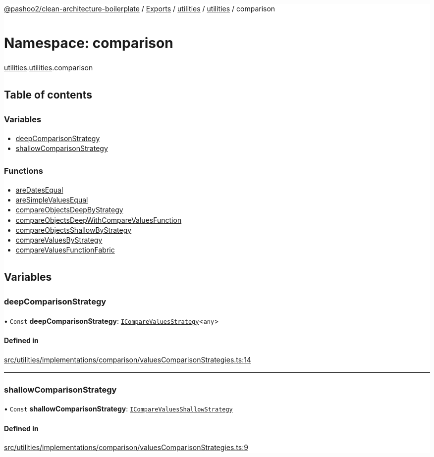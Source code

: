 [@pashoo2/clean-architecture-boilerplate](../README.md) / [Exports](../modules.md) / [utilities](utilities.md) / [utilities](utilities.utilities-1.md) / comparison

# Namespace: comparison

[utilities](utilities.md).[utilities](utilities.utilities-1.md).comparison

## Table of contents

### Variables

- [deepComparisonStrategy](utilities.utilities-1.comparison.md#deepcomparisonstrategy)
- [shallowComparisonStrategy](utilities.utilities-1.comparison.md#shallowcomparisonstrategy)

### Functions

- [areDatesEqual](utilities.utilities-1.comparison.md#aredatesequal)
- [areSimpleValuesEqual](utilities.utilities-1.comparison.md#aresimplevaluesequal)
- [compareObjectsDeepByStrategy](utilities.utilities-1.comparison.md#compareobjectsdeepbystrategy)
- [compareObjectsDeepWithCompareValuesFunction](utilities.utilities-1.comparison.md#compareobjectsdeepwithcomparevaluesfunction)
- [compareObjectsShallowByStrategy](utilities.utilities-1.comparison.md#compareobjectsshallowbystrategy)
- [compareValuesByStrategy](utilities.utilities-1.comparison.md#comparevaluesbystrategy)
- [compareValuesFunctionFabric](utilities.utilities-1.comparison.md#comparevaluesfunctionfabric)

## Variables

### deepComparisonStrategy

• `Const` **deepComparisonStrategy**: [`ICompareValuesStrategy`](../interfaces/utilities.interfaces.icomparevaluesstrategy.md)<`any`\>

#### Defined in

[src/utilities/implementations/comparison/valuesComparisonStrategies.ts:14](https://github.com/pashoo2/clean-architecture-boilerplate/blob/88f8e3d/src/utilities/implementations/comparison/valuesComparisonStrategies.ts#L14)

___

### shallowComparisonStrategy

• `Const` **shallowComparisonStrategy**: [`ICompareValuesShallowStrategy`](../interfaces/utilities.interfaces.icomparevaluesshallowstrategy.md)

#### Defined in

[src/utilities/implementations/comparison/valuesComparisonStrategies.ts:9](https://github.com/pashoo2/clean-architecture-boilerplate/blob/88f8e3d/src/utilities/implementations/comparison/valuesComparisonStrategies.ts#L9)
